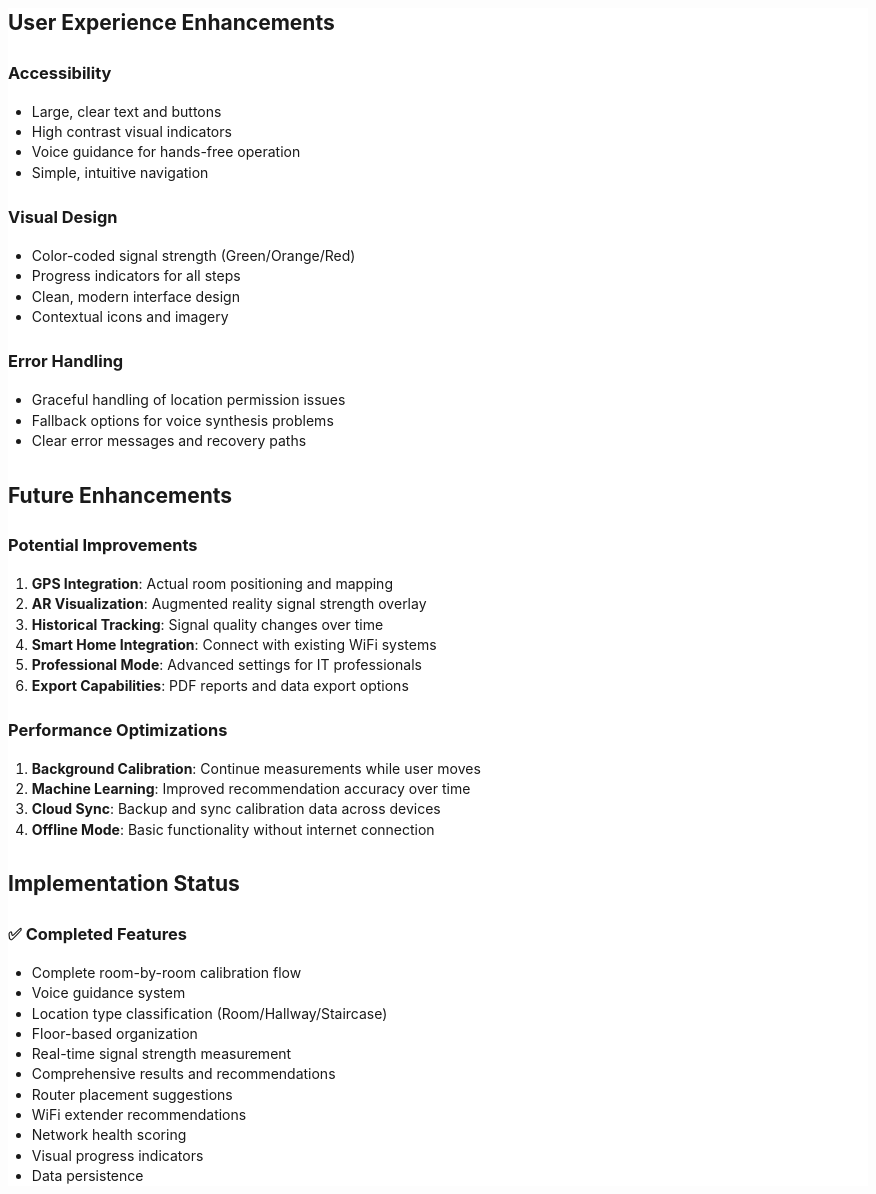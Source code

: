 ## User Experience Enhancements

### Accessibility
- Large, clear text and buttons
- High contrast visual indicators
- Voice guidance for hands-free operation
- Simple, intuitive navigation

### Visual Design
- Color-coded signal strength (Green/Orange/Red)
- Progress indicators for all steps
- Clean, modern interface design
- Contextual icons and imagery

### Error Handling
- Graceful handling of location permission issues
- Fallback options for voice synthesis problems
- Clear error messages and recovery paths

## Future Enhancements

### Potential Improvements
1. **GPS Integration**: Actual room positioning and mapping
2. **AR Visualization**: Augmented reality signal strength overlay
3. **Historical Tracking**: Signal quality changes over time
4. **Smart Home Integration**: Connect with existing WiFi systems
5. **Professional Mode**: Advanced settings for IT professionals
6. **Export Capabilities**: PDF reports and data export options

### Performance Optimizations
1. **Background Calibration**: Continue measurements while user moves
2. **Machine Learning**: Improved recommendation accuracy over time
3. **Cloud Sync**: Backup and sync calibration data across devices
4. **Offline Mode**: Basic functionality without internet connection

## Implementation Status

### ✅ Completed Features
- Complete room-by-room calibration flow
- Voice guidance system
- Location type classification (Room/Hallway/Staircase)
- Floor-based organization
- Real-time signal strength measurement
- Comprehensive results and recommendations
- Router placement suggestions
- WiFi extender recommendations
- Network health scoring
- Visual progress indicators
- Data persistence
